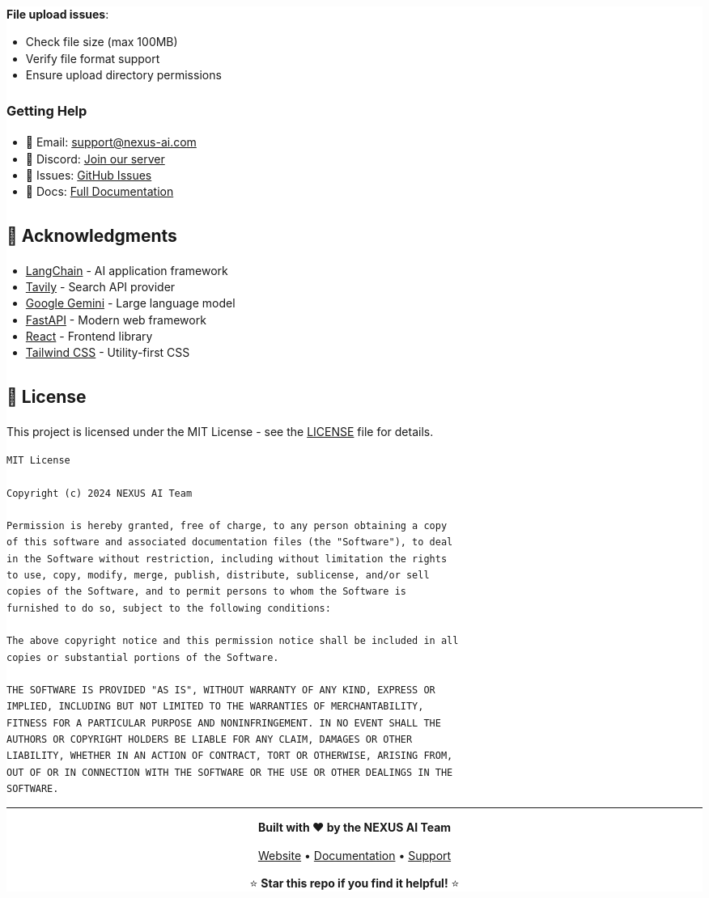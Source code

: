 **File upload issues**:
- Check file size (max 100MB)
- Verify file format support
- Ensure upload directory permissions

### Getting Help

- 📧 Email: support@nexus-ai.com
- 💬 Discord: [Join our server](https://discord.gg/nexus-ai)
- 🐛 Issues: [GitHub Issues](https://github.com/yourusername/nexus-ai/issues)
- 📖 Docs: [Full Documentation](https://docs.nexus-ai.com)

## 🙏 Acknowledgments

- [LangChain](https://langchain.com/) - AI application framework
- [Tavily](https://tavily.com/) - Search API provider
- [Google Gemini](https://ai.google.dev/) - Large language model
- [FastAPI](https://fastapi.tiangolo.com/) - Modern web framework
- [React](https://reactjs.org/) - Frontend library
- [Tailwind CSS](https://tailwindcss.com/) - Utility-first CSS

## 📄 License

This project is licensed under the MIT License - see the [LICENSE](LICENSE) file for details.

```
MIT License

Copyright (c) 2024 NEXUS AI Team

Permission is hereby granted, free of charge, to any person obtaining a copy
of this software and associated documentation files (the "Software"), to deal
in the Software without restriction, including without limitation the rights
to use, copy, modify, merge, publish, distribute, sublicense, and/or sell
copies of the Software, and to permit persons to whom the Software is
furnished to do so, subject to the following conditions:

The above copyright notice and this permission notice shall be included in all
copies or substantial portions of the Software.

THE SOFTWARE IS PROVIDED "AS IS", WITHOUT WARRANTY OF ANY KIND, EXPRESS OR
IMPLIED, INCLUDING BUT NOT LIMITED TO THE WARRANTIES OF MERCHANTABILITY,
FITNESS FOR A PARTICULAR PURPOSE AND NONINFRINGEMENT. IN NO EVENT SHALL THE
AUTHORS OR COPYRIGHT HOLDERS BE LIABLE FOR ANY CLAIM, DAMAGES OR OTHER
LIABILITY, WHETHER IN AN ACTION OF CONTRACT, TORT OR OTHERWISE, ARISING FROM,
OUT OF OR IN CONNECTION WITH THE SOFTWARE OR THE USE OR OTHER DEALINGS IN THE
SOFTWARE.
```

---

<div align="center">

**Built with ❤️ by the NEXUS AI Team**

[Website](https://nexus-ai.com) • [Documentation](https://docs.nexus-ai.com) • [Support](mailto:support@nexus-ai.com)

⭐ **Star this repo if you find it helpful!** ⭐

</div>